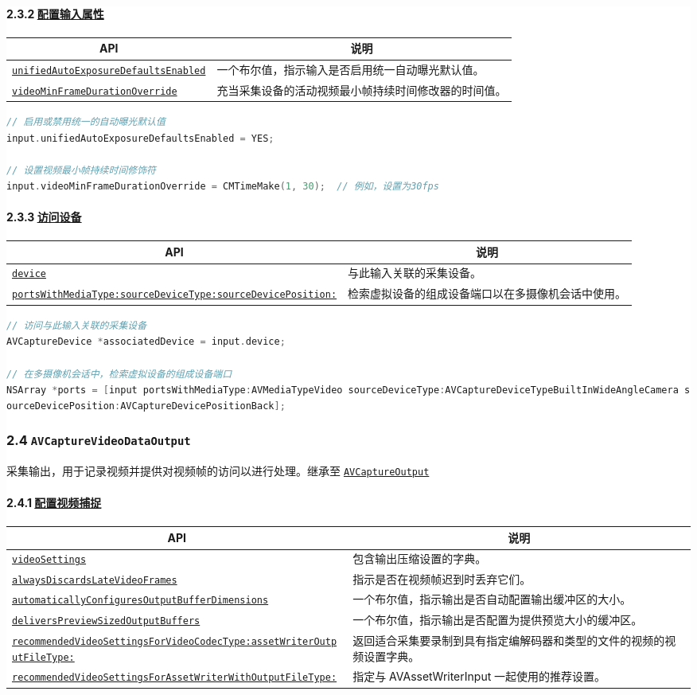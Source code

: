 

#### 2.3.2 [配置输入属性](https://developer.apple.com/documentation/avfoundation/avcapturedeviceinput#3019918)

| API                                                          | 说明                                                 |
| ------------------------------------------------------------ | ---------------------------------------------------- |
| [`unifiedAutoExposureDefaultsEnabled`](https://developer.apple.com/documentation/avfoundation/avcapturedeviceinput/2968218-unifiedautoexposuredefaultsenabl?language=objc) | 一个布尔值，指示输入是否启用统一自动曝光默认值。     |
| [`videoMinFrameDurationOverride`](https://developer.apple.com/documentation/avfoundation/avcapturedeviceinput/3153008-videominframedurationoverride?language=objc) | 充当采集设备的活动视频最小帧持续时间修改器的时间值。 |

```objective-c
// 启用或禁用统一的自动曝光默认值
input.unifiedAutoExposureDefaultsEnabled = YES;

// 设置视频最小帧持续时间修饰符
input.videoMinFrameDurationOverride = CMTimeMake(1, 30);  // 例如，设置为30fps

```



#### 2.3.3 [访问设备](https://developer.apple.com/documentation/avfoundation/avcapturedeviceinput#1679061)

| API                                                          | 说明                                               |
| ------------------------------------------------------------ | -------------------------------------------------- |
| [`device`](https://developer.apple.com/documentation/avfoundation/avcapturedeviceinput/1387915-device?language=objc) | 与此输入关联的采集设备。                           |
| [`portsWithMediaType:sourceDeviceType:sourceDevicePosition:`](https://developer.apple.com/documentation/avfoundation/avcapturedeviceinput/3173170-portswithmediatype?language=objc) | 检索虚拟设备的组成设备端口以在多摄像机会话中使用。 |

```objective-c
// 访问与此输入关联的采集设备
AVCaptureDevice *associatedDevice = input.device;

// 在多摄像机会话中，检索虚拟设备的组成设备端口
NSArray *ports = [input portsWithMediaType:AVMediaTypeVideo sourceDeviceType:AVCaptureDeviceTypeBuiltInWideAngleCamera sourceDevicePosition:AVCaptureDevicePositionBack];

```



### 2.4 `AVCaptureVideoDataOutput`

采集输出，用于记录视频并提供对视频帧的访问以进行处理。继承至 [`AVCaptureOutput`](https://developer.apple.com/documentation/avfoundation/avcaptureoutput?language=objc)

#### 2.4.1 [配置视频捕捉](https://developer.apple.com/documentation/avfoundation/avcapturevideodataoutput#1668986)

| API                                                          | 说明                                                         |
| ------------------------------------------------------------ | ------------------------------------------------------------ |
| [`videoSettings`](https://developer.apple.com/documentation/avfoundation/avcapturevideodataoutput/1389945-videosettings?language=objc) | 包含输出压缩设置的字典。                                     |
| [`alwaysDiscardsLateVideoFrames`](https://developer.apple.com/documentation/avfoundation/avcapturevideodataoutput/1385780-alwaysdiscardslatevideoframes?language=objc) | 指示是否在视频帧迟到时丢弃它们。                             |
| [`automaticallyConfiguresOutputBufferDimensions`](https://developer.apple.com/documentation/avfoundation/avcapturevideodataoutput/3153021-automaticallyconfiguresoutputbuf?language=objc) | 一个布尔值，指示输出是否自动配置输出缓冲区的大小。           |
| [`deliversPreviewSizedOutputBuffers`](https://developer.apple.com/documentation/avfoundation/avcapturevideodataoutput/3153022-deliverspreviewsizedoutputbuffer?language=objc) | 一个布尔值，指示输出是否配置为提供预览大小的缓冲区。         |
| [`recommendedVideoSettingsForVideoCodecType:assetWriterOutputFileType:`](https://developer.apple.com/documentation/avfoundation/avcapturevideodataoutput/2867900-recommendedvideosettingsforvideo?language=objc) | 返回适合采集要录制到具有指定编解码器和类型的文件的视频的视频设置字典。 |
| [`recommendedVideoSettingsForAssetWriterWithOutputFileType:`](https://developer.apple.com/documentation/avfoundation/avcapturevideodataoutput/1616290-recommendedvideosettingsforasset?language=objc) | 指定与 AVAssetWriterInput 一起使用的推荐设置。               |
